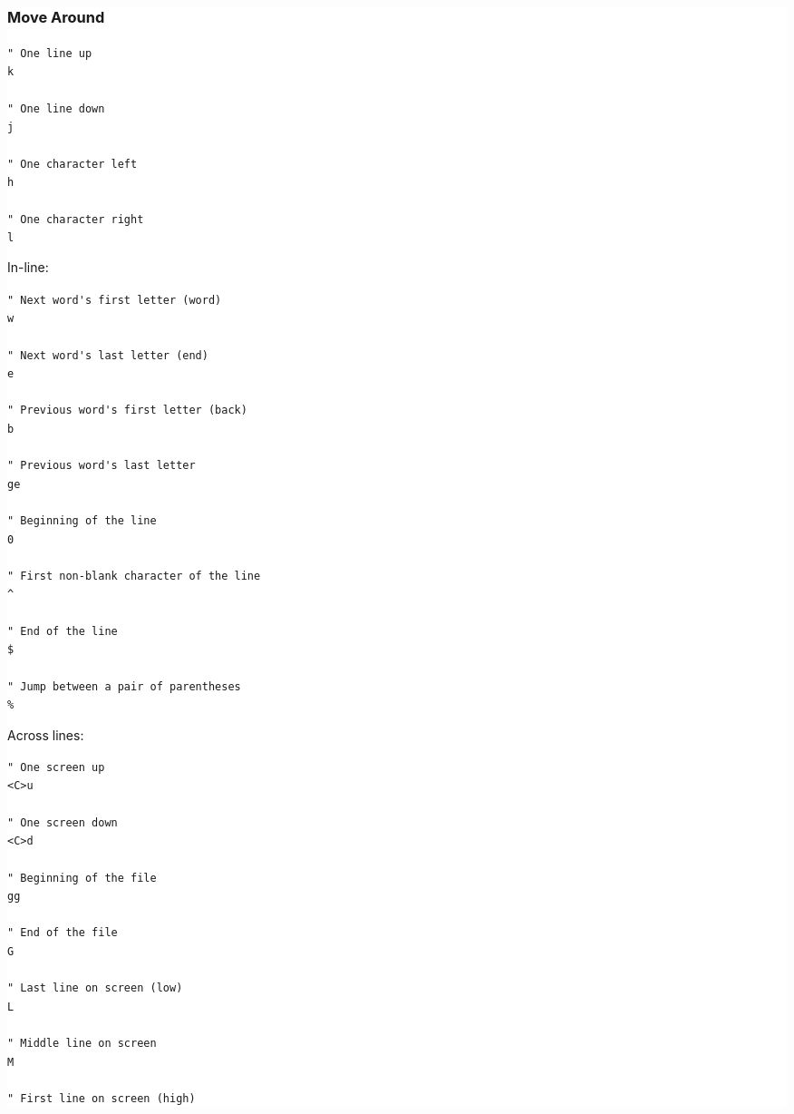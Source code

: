 ### Move Around

```vim
" One line up
k

" One line down
j

" One character left
h

" One character right
l
```

In-line:

```vim
" Next word's first letter (word)
w

" Next word's last letter (end)
e

" Previous word's first letter (back)
b

" Previous word's last letter
ge

" Beginning of the line
0

" First non-blank character of the line
^

" End of the line
$

" Jump between a pair of parentheses
%
```

Across lines:

```vim
" One screen up
<C>u

" One screen down
<C>d

" Beginning of the file
gg

" End of the file
G

" Last line on screen (low)
L

" Middle line on screen
M

" First line on screen (high)
```